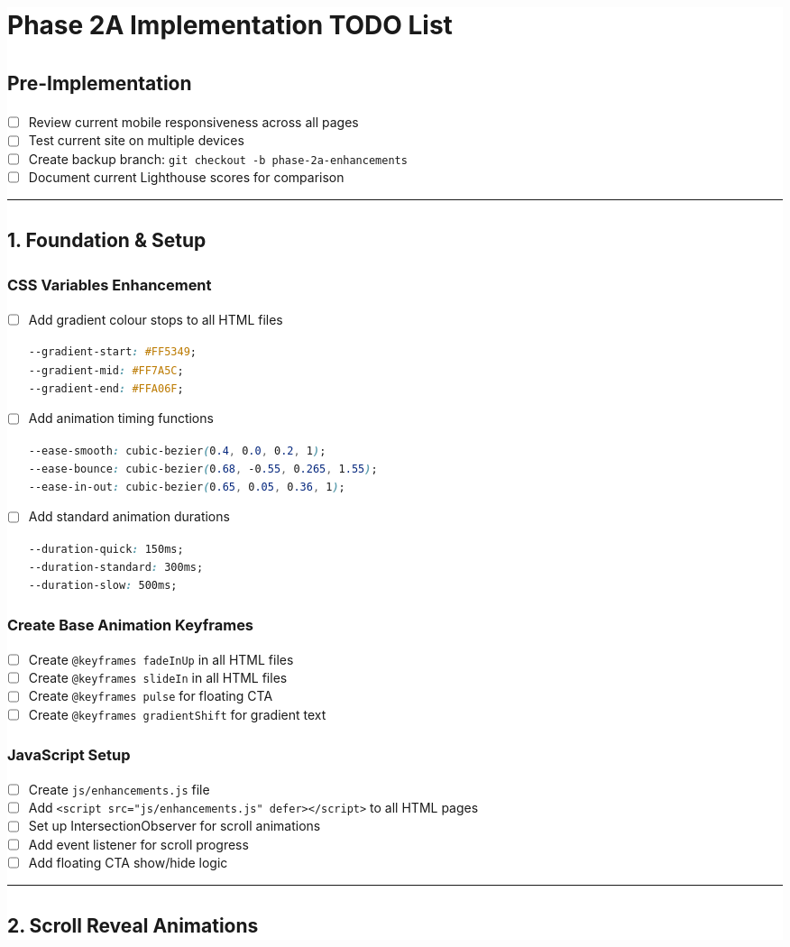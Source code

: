 # Phase 2A Implementation TODO List

## Pre-Implementation
- [ ] Review current mobile responsiveness across all pages
- [ ] Test current site on multiple devices
- [ ] Create backup branch: `git checkout -b phase-2a-enhancements`
- [ ] Document current Lighthouse scores for comparison

---

## 1. Foundation & Setup

### CSS Variables Enhancement
- [ ] Add gradient colour stops to all HTML files
  ```css
  --gradient-start: #FF5349;
  --gradient-mid: #FF7A5C;
  --gradient-end: #FFA06F;
  ```
- [ ] Add animation timing functions
  ```css
  --ease-smooth: cubic-bezier(0.4, 0.0, 0.2, 1);
  --ease-bounce: cubic-bezier(0.68, -0.55, 0.265, 1.55);
  --ease-in-out: cubic-bezier(0.65, 0.05, 0.36, 1);
  ```
- [ ] Add standard animation durations
  ```css
  --duration-quick: 150ms;
  --duration-standard: 300ms;
  --duration-slow: 500ms;
  ```

### Create Base Animation Keyframes
- [ ] Create `@keyframes fadeInUp` in all HTML files
- [ ] Create `@keyframes slideIn` in all HTML files
- [ ] Create `@keyframes pulse` for floating CTA
- [ ] Create `@keyframes gradientShift` for gradient text

### JavaScript Setup
- [ ] Create `js/enhancements.js` file
- [ ] Add `<script src="js/enhancements.js" defer></script>` to all HTML pages
- [ ] Set up IntersectionObserver for scroll animations
- [ ] Add event listener for scroll progress
- [ ] Add floating CTA show/hide logic

---

## 2. Scroll Reveal Animations
